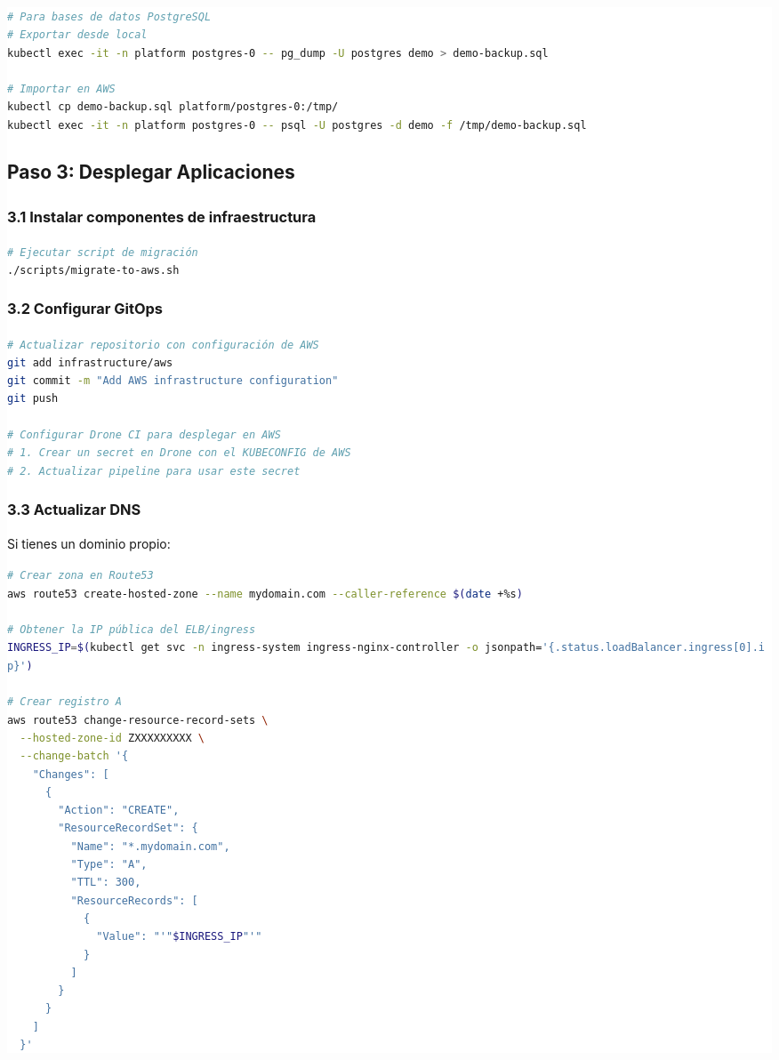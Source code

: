 ```bash
# Para bases de datos PostgreSQL
# Exportar desde local
kubectl exec -it -n platform postgres-0 -- pg_dump -U postgres demo > demo-backup.sql

# Importar en AWS
kubectl cp demo-backup.sql platform/postgres-0:/tmp/
kubectl exec -it -n platform postgres-0 -- psql -U postgres -d demo -f /tmp/demo-backup.sql
```

## Paso 3: Desplegar Aplicaciones

### 3.1 Instalar componentes de infraestructura

```bash
# Ejecutar script de migración
./scripts/migrate-to-aws.sh
```

### 3.2 Configurar GitOps

```bash
# Actualizar repositorio con configuración de AWS
git add infrastructure/aws
git commit -m "Add AWS infrastructure configuration"
git push

# Configurar Drone CI para desplegar en AWS
# 1. Crear un secret en Drone con el KUBECONFIG de AWS
# 2. Actualizar pipeline para usar este secret
```

### 3.3 Actualizar DNS

Si tienes un dominio propio:

```bash
# Crear zona en Route53
aws route53 create-hosted-zone --name mydomain.com --caller-reference $(date +%s)

# Obtener la IP pública del ELB/ingress
INGRESS_IP=$(kubectl get svc -n ingress-system ingress-nginx-controller -o jsonpath='{.status.loadBalancer.ingress[0].ip}')

# Crear registro A
aws route53 change-resource-record-sets \
  --hosted-zone-id ZXXXXXXXXX \
  --change-batch '{
    "Changes": [
      {
        "Action": "CREATE",
        "ResourceRecordSet": {
          "Name": "*.mydomain.com",
          "Type": "A",
          "TTL": 300,
          "ResourceRecords": [
            {
              "Value": "'"$INGRESS_IP"'"
            }
          ]
        }
      }
    ]
  }'
```
